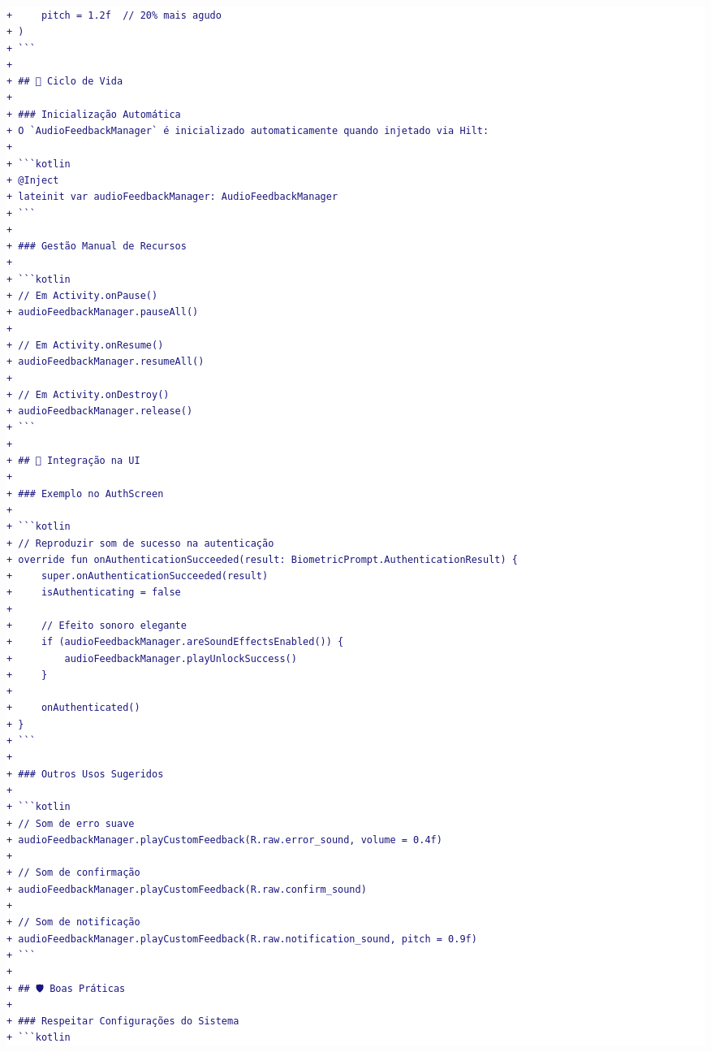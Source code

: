 ```diff
+     pitch = 1.2f  // 20% mais agudo
+ )
+ ```
+ 
+ ## 🔄 Ciclo de Vida
+ 
+ ### Inicialização Automática
+ O `AudioFeedbackManager` é inicializado automaticamente quando injetado via Hilt:
+ 
+ ```kotlin
+ @Inject
+ lateinit var audioFeedbackManager: AudioFeedbackManager
+ ```
+ 
+ ### Gestão Manual de Recursos
+ 
+ ```kotlin
+ // Em Activity.onPause()
+ audioFeedbackManager.pauseAll()
+ 
+ // Em Activity.onResume()
+ audioFeedbackManager.resumeAll()
+ 
+ // Em Activity.onDestroy()
+ audioFeedbackManager.release()
+ ```
+ 
+ ## 🎨 Integração na UI
+ 
+ ### Exemplo no AuthScreen
+ 
+ ```kotlin
+ // Reproduzir som de sucesso na autenticação
+ override fun onAuthenticationSucceeded(result: BiometricPrompt.AuthenticationResult) {
+     super.onAuthenticationSucceeded(result)
+     isAuthenticating = false
+     
+     // Efeito sonoro elegante
+     if (audioFeedbackManager.areSoundEffectsEnabled()) {
+         audioFeedbackManager.playUnlockSuccess()
+     }
+     
+     onAuthenticated()
+ }
+ ```
+ 
+ ### Outros Usos Sugeridos
+ 
+ ```kotlin
+ // Som de erro suave
+ audioFeedbackManager.playCustomFeedback(R.raw.error_sound, volume = 0.4f)
+ 
+ // Som de confirmação
+ audioFeedbackManager.playCustomFeedback(R.raw.confirm_sound)
+ 
+ // Som de notificação
+ audioFeedbackManager.playCustomFeedback(R.raw.notification_sound, pitch = 0.9f)
+ ```
+ 
+ ## 🛡️ Boas Práticas
+ 
+ ### Respeitar Configurações do Sistema
+ ```kotlin
```
